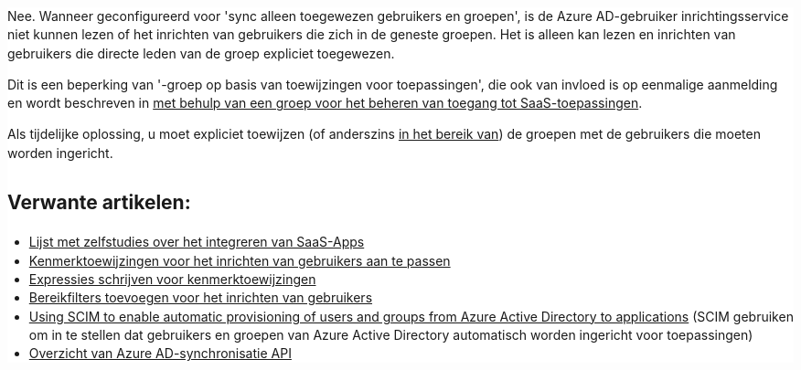 Nee. Wanneer geconfigureerd voor 'sync alleen toegewezen gebruikers en groepen', is de Azure AD-gebruiker inrichtingsservice niet kunnen lezen of het inrichten van gebruikers die zich in de geneste groepen. Het is alleen kan lezen en inrichten van gebruikers die directe leden van de groep expliciet toegewezen.

Dit is een beperking van '-groep op basis van toewijzingen voor toepassingen', die ook van invloed is op eenmalige aanmelding en wordt beschreven in [met behulp van een groep voor het beheren van toegang tot SaaS-toepassingen](https://docs.microsoft.com/en-us/azure/active-directory/users-groups-roles/groups-saasapps ).

Als tijdelijke oplossing, u moet expliciet toewijzen (of anderszins [in het bereik van](https://docs.microsoft.com/en-us/azure/active-directory/manage-apps/define-conditional-rules-for-provisioning-user-accounts)) de groepen met de gebruikers die moeten worden ingericht.

## <a name="related-articles"></a>Verwante artikelen:

* [Lijst met zelfstudies over het integreren van SaaS-Apps](../saas-apps/tutorial-list.md)
* [Kenmerktoewijzingen voor het inrichten van gebruikers aan te passen](customize-application-attributes.md)
* [Expressies schrijven voor kenmerktoewijzingen](functions-for-customizing-application-data.md)
* [Bereikfilters toevoegen voor het inrichten van gebruikers](define-conditional-rules-for-provisioning-user-accounts.md)
* [Using SCIM to enable automatic provisioning of users and groups from Azure Active Directory to applications](use-scim-to-provision-users-and-groups.md) (SCIM gebruiken om in te stellen dat gebruikers en groepen van Azure Active Directory automatisch worden ingericht voor toepassingen)
* [Overzicht van Azure AD-synchronisatie API](https://developer.microsoft.com/graph/docs/api-reference/beta/resources/synchronization-overview)
